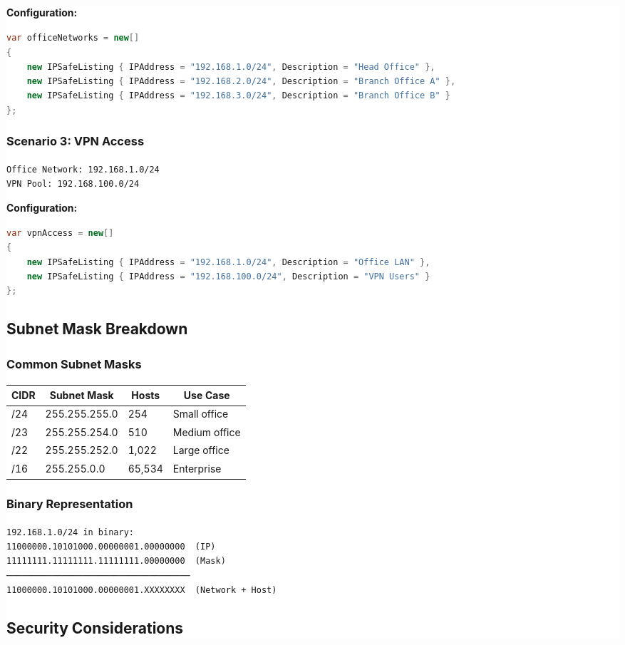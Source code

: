 **Configuration:**

```csharp
var officeNetworks = new[]
{
    new IPSafeListing { IPAddress = "192.168.1.0/24", Description = "Head Office" },
    new IPSafeListing { IPAddress = "192.168.2.0/24", Description = "Branch Office A" },
    new IPSafeListing { IPAddress = "192.168.3.0/24", Description = "Branch Office B" }
};
```

### Scenario 3: VPN Access

```
Office Network: 192.168.1.0/24
VPN Pool: 192.168.100.0/24
```

**Configuration:**

```csharp
var vpnAccess = new[]
{
    new IPSafeListing { IPAddress = "192.168.1.0/24", Description = "Office LAN" },
    new IPSafeListing { IPAddress = "192.168.100.0/24", Description = "VPN Users" }
};
```

## Subnet Mask Breakdown

### Common Subnet Masks

| CIDR | Subnet Mask   | Hosts  | Use Case      |
| ---- | ------------- | ------ | ------------- |
| /24  | 255.255.255.0 | 254    | Small office  |
| /23  | 255.255.254.0 | 510    | Medium office |
| /22  | 255.255.252.0 | 1,022  | Large office  |
| /16  | 255.255.0.0   | 65,534 | Enterprise    |

### Binary Representation

```
192.168.1.0/24 in binary:
11000000.10101000.00000001.00000000  (IP)
11111111.11111111.11111111.00000000  (Mask)
────────────────────────────────────
11000000.10101000.00000001.XXXXXXXX  (Network + Host)
```

## Security Considerations
